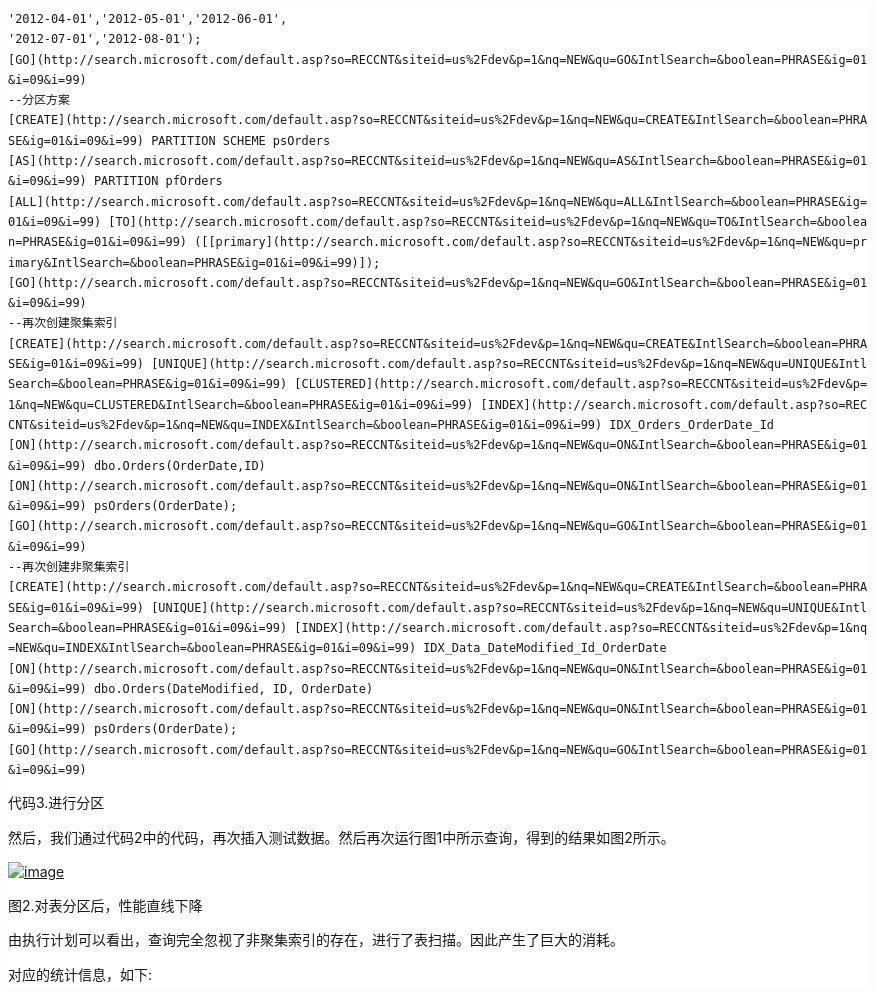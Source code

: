     '2012-04-01','2012-05-01','2012-06-01',
    '2012-07-01','2012-08-01');
    [GO](http://search.microsoft.com/default.asp?so=RECCNT&siteid=us%2Fdev&p=1&nq=NEW&qu=GO&IntlSearch=&boolean=PHRASE&ig=01&i=09&i=99)
    --分区方案
    [CREATE](http://search.microsoft.com/default.asp?so=RECCNT&siteid=us%2Fdev&p=1&nq=NEW&qu=CREATE&IntlSearch=&boolean=PHRASE&ig=01&i=09&i=99) PARTITION SCHEME psOrders 
    [AS](http://search.microsoft.com/default.asp?so=RECCNT&siteid=us%2Fdev&p=1&nq=NEW&qu=AS&IntlSearch=&boolean=PHRASE&ig=01&i=09&i=99) PARTITION pfOrders
    [ALL](http://search.microsoft.com/default.asp?so=RECCNT&siteid=us%2Fdev&p=1&nq=NEW&qu=ALL&IntlSearch=&boolean=PHRASE&ig=01&i=09&i=99) [TO](http://search.microsoft.com/default.asp?so=RECCNT&siteid=us%2Fdev&p=1&nq=NEW&qu=TO&IntlSearch=&boolean=PHRASE&ig=01&i=09&i=99) ([[primary](http://search.microsoft.com/default.asp?so=RECCNT&siteid=us%2Fdev&p=1&nq=NEW&qu=primary&IntlSearch=&boolean=PHRASE&ig=01&i=09&i=99)]);
    [GO](http://search.microsoft.com/default.asp?so=RECCNT&siteid=us%2Fdev&p=1&nq=NEW&qu=GO&IntlSearch=&boolean=PHRASE&ig=01&i=09&i=99)
    --再次创建聚集索引
    [CREATE](http://search.microsoft.com/default.asp?so=RECCNT&siteid=us%2Fdev&p=1&nq=NEW&qu=CREATE&IntlSearch=&boolean=PHRASE&ig=01&i=09&i=99) [UNIQUE](http://search.microsoft.com/default.asp?so=RECCNT&siteid=us%2Fdev&p=1&nq=NEW&qu=UNIQUE&IntlSearch=&boolean=PHRASE&ig=01&i=09&i=99) [CLUSTERED](http://search.microsoft.com/default.asp?so=RECCNT&siteid=us%2Fdev&p=1&nq=NEW&qu=CLUSTERED&IntlSearch=&boolean=PHRASE&ig=01&i=09&i=99) [INDEX](http://search.microsoft.com/default.asp?so=RECCNT&siteid=us%2Fdev&p=1&nq=NEW&qu=INDEX&IntlSearch=&boolean=PHRASE&ig=01&i=09&i=99) IDX_Orders_OrderDate_Id
    [ON](http://search.microsoft.com/default.asp?so=RECCNT&siteid=us%2Fdev&p=1&nq=NEW&qu=ON&IntlSearch=&boolean=PHRASE&ig=01&i=09&i=99) dbo.Orders(OrderDate,ID)
    [ON](http://search.microsoft.com/default.asp?so=RECCNT&siteid=us%2Fdev&p=1&nq=NEW&qu=ON&IntlSearch=&boolean=PHRASE&ig=01&i=09&i=99) psOrders(OrderDate);
    [GO](http://search.microsoft.com/default.asp?so=RECCNT&siteid=us%2Fdev&p=1&nq=NEW&qu=GO&IntlSearch=&boolean=PHRASE&ig=01&i=09&i=99)
    --再次创建非聚集索引
    [CREATE](http://search.microsoft.com/default.asp?so=RECCNT&siteid=us%2Fdev&p=1&nq=NEW&qu=CREATE&IntlSearch=&boolean=PHRASE&ig=01&i=09&i=99) [UNIQUE](http://search.microsoft.com/default.asp?so=RECCNT&siteid=us%2Fdev&p=1&nq=NEW&qu=UNIQUE&IntlSearch=&boolean=PHRASE&ig=01&i=09&i=99) [INDEX](http://search.microsoft.com/default.asp?so=RECCNT&siteid=us%2Fdev&p=1&nq=NEW&qu=INDEX&IntlSearch=&boolean=PHRASE&ig=01&i=09&i=99) IDX_Data_DateModified_Id_OrderDate
    [ON](http://search.microsoft.com/default.asp?so=RECCNT&siteid=us%2Fdev&p=1&nq=NEW&qu=ON&IntlSearch=&boolean=PHRASE&ig=01&i=09&i=99) dbo.Orders(DateModified, ID, OrderDate)
    [ON](http://search.microsoft.com/default.asp?so=RECCNT&siteid=us%2Fdev&p=1&nq=NEW&qu=ON&IntlSearch=&boolean=PHRASE&ig=01&i=09&i=99) psOrders(OrderDate);
    [GO](http://search.microsoft.com/default.asp?so=RECCNT&siteid=us%2Fdev&p=1&nq=NEW&qu=GO&IntlSearch=&boolean=PHRASE&ig=01&i=09&i=99) 

代码3.进行分区

然后，我们通过代码2中的代码，再次插入测试数据。然后再次运行图1中所示查询，得到的结果如图2所示。

[![image](https://cdn.jsdelivr.net/gh/careyson/careyson.github.io@main/assets/images/2012-10-30-/-20121030105230949.png)](http://images.cnblogs.com/cnblogs_com/CareySon/201210/201210301052285258.png)

图2.对表分区后，性能直线下降

由执行计划可以看出，查询完全忽视了非聚集索引的存在，进行了表扫描。因此产生了巨大的消耗。

对应的统计信息，如下:
    